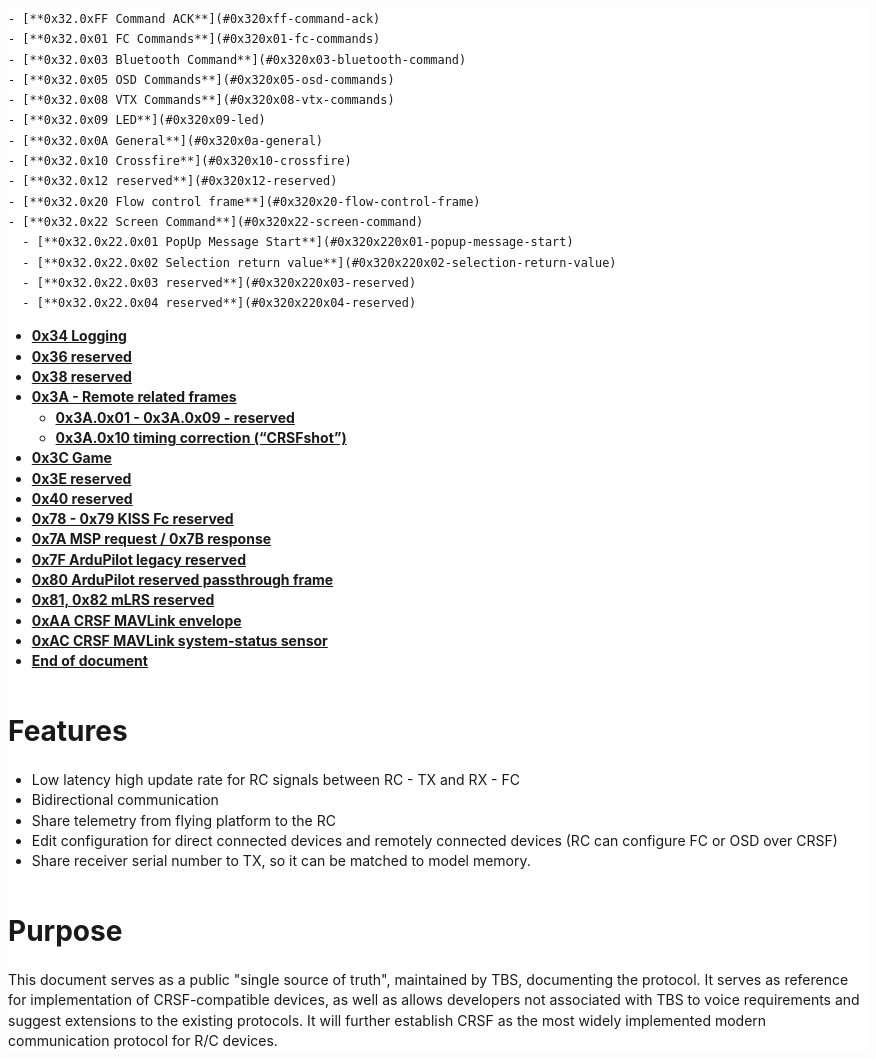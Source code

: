     - [**0x32.0xFF Command ACK**](#0x320xff-command-ack)
    - [**0x32.0x01 FC Commands**](#0x320x01-fc-commands)
    - [**0x32.0x03 Bluetooth Command**](#0x320x03-bluetooth-command)
    - [**0x32.0x05 OSD Commands**](#0x320x05-osd-commands)
    - [**0x32.0x08 VTX Commands**](#0x320x08-vtx-commands)
    - [**0x32.0x09 LED**](#0x320x09-led)
    - [**0x32.0x0A General**](#0x320x0a-general)
    - [**0x32.0x10 Crossfire**](#0x320x10-crossfire)
    - [**0x32.0x12 reserved**](#0x320x12-reserved)
    - [**0x32.0x20 Flow control frame**](#0x320x20-flow-control-frame)
    - [**0x32.0x22 Screen Command**](#0x320x22-screen-command)
      - [**0x32.0x22.0x01 PopUp Message Start**](#0x320x220x01-popup-message-start)
      - [**0x32.0x22.0x02 Selection return value**](#0x320x220x02-selection-return-value)
      - [**0x32.0x22.0x03 reserved**](#0x320x220x03-reserved)
      - [**0x32.0x22.0x04 reserved**](#0x320x220x04-reserved)
  - [**0x34 Logging**](#0x34-logging)
  - [**0x36 reserved**](#0x36-reserved)
  - [**0x38 reserved**](#0x38-reserved)
  - [**0x3A - Remote related frames**](#0x3a---remote-related-frames)
    - [**0x3A.0x01 - 0x3A.0x09 - reserved**](#0x3a0x01---0x3a0x09---reserved)
    - [**0x3A.0x10 timing correction (“CRSFshot”)**](#0x3a0x10-timing-correction-crsfshot)
  - [**0x3C Game**](#0x3c-game)
  - [**0x3E reserved**](#0x3e-reserved)
  - [**0x40 reserved**](#0x40-reserved)
  - [**0x78 - 0x79 KISS Fc reserved**](#0x78---0x79-kiss-fc-reserved)
  - [**0x7A MSP request / 0x7B response**](#0x7a-msp-request--0x7b-response)
  - [**0x7F ArduPilot legacy reserved**](#0x7f-ardupilot-legacy-reserved)
  - [**0x80 ArduPilot reserved passthrough frame**](#0x80-ardupilot-reserved-passthrough-frame)
  - [**0x81, 0x82 mLRS reserved**](#0x81-0x82-mlrs-reserved)
  - [**0xAA CRSF MAVLink envelope**](#0xaa-crsf-mavlink-envelope)
  - [**0xAC CRSF MAVLink system-status sensor**](#0xac-crsf-mavlink-system-status-sensor)
- [**End of document**](#end-of-document)


# **Features**

- Low latency high update rate for RC signals between RC - TX and RX - FC
- Bidirectional communication
- Share telemetry from flying platform to the RC
- Edit configuration for direct connected devices and remotely connected devices (RC
  can configure FC or OSD over CRSF)
- Share receiver serial number to TX, so it can be matched to model memory.

# **Purpose**

This document serves as a public "single source of truth", maintained by TBS, documenting the protocol. It serves as reference for implementation of CRSF-compatible devices, as well as allows developers not associated with TBS to voice requirements and suggest extensions to the existing protocols. It will further establish CRSF as the most widely implemented modern communication protocol for R/C devices.
